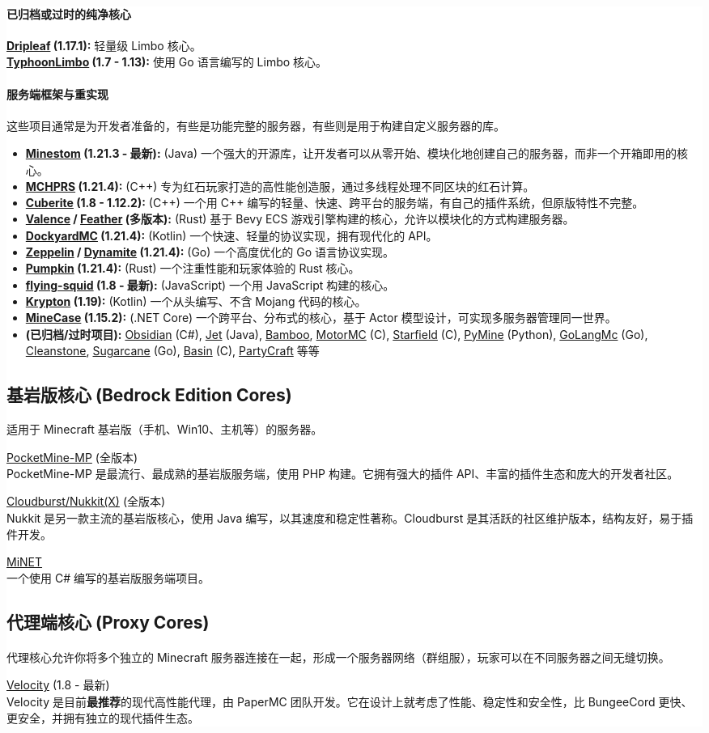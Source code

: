 #### 已归档或过时的纯净核心

**[Dripleaf](https://github.com/NoahvdAa/Dripleaf) (1.17.1):** 轻量级 Limbo 核心。  
**[TyphoonLimbo](https://github.com/TyphoonMC/TyphoonLimbo) (1.7 - 1.13):** 使用 Go 语言编写的 Limbo 核心。

#### 服务端框架与重实现

这些项目通常是为开发者准备的，有些是功能完整的服务器，有些则是用于构建自定义服务器的库。

- **[Minestom](https://github.com/Minestom/Minestom) (1.21.3 - 最新):** (Java) 一个强大的开源库，让开发者可以从零开始、模块化地创建自己的服务器，而非一个开箱即用的核心。
- **[MCHPRS](https://github.com/MCHPR/MCHPRS) (1.21.4):** (C++) 专为红石玩家打造的高性能创造服，通过多线程处理不同区块的红石计算。
- **[Cuberite](https://cuberite.org/) (1.8 - 1.12.2):** (C++) 一个用 C++ 编写的轻量、快速、跨平台的服务端，有自己的插件系统，但原版特性不完整。
- **[Valence](https://github.com/valence-rs/valence) / [Feather](https://github.com/feather-rs/feather) (多版本):** (Rust) 基于 Bevy ECS 游戏引擎构建的核心，允许以模块化的方式构建服务器。
- **[DockyardMC](https://github.com/DockyardMC/Dockyard) (1.21.4):** (Kotlin) 一个快速、轻量的协议实现，拥有现代化的 API。
- **[Zeppelin](https://github.com/ZeppelinMC/Zeppelin) / [Dynamite](https://github.com/ZeppelinMC/Dynamite) (1.21.4):** (Go) 一个高度优化的 Go 语言协议实现。
- **[Pumpkin](https://github.com/Pumpkin-MC/Pumpkin) (1.21.4):** (Rust) 一个注重性能和玩家体验的 Rust 核心。
- **[flying-squid](https://github.com/PrismarineJS/flying-squid) (1.8 - 最新):** (JavaScript) 一个用 JavaScript 构建的核心。
- **[Krypton](https://github.com/KryptonMC/Krypton) (1.19):** (Kotlin) 一个从头编写、不含 Mojang 代码的核心。
- **[MineCase](https://github.com/dotnetGame/MineCase) (1.15.2):** (.NET Core) 一个跨平台、分布式的核心，基于 Actor 模型设计，可实现多服务器管理同一世界。
- **(已归档/过时项目):** [Obsidian](https://github.com/ObsidianMC/Obsidian) (C#), [Jet](https://github.com/Hypejet/Jet) (Java), [Bamboo](https://gitlab.com/macmv/bamboo), [MotorMC](https://github.com/garet90/MotorMC) (C), [Starfield](https://github.com/StarfieldMC/Starfield) (C), [PyMine](https://github.com/py-mine/PyMine-Server) (Python), [GoLangMc](https://github.com/GoLangMc/minecraft-server) (Go), [Cleanstone](https://github.com/CleanstoneMC/Cleanstone), [Sugarcane](https://gitlab.com/macmv/sugarcane-go) (Go), [Basin](https://github.com/basinserver/basin) (C), [PartyCraft](https://github.com/ddevault/PartyCraft) 等等

## 基岩版核心 (Bedrock Edition Cores)

适用于 Minecraft 基岩版（手机、Win10、主机等）的服务器。

[PocketMine-MP](https://pmmp.io/) (全版本)  
PocketMine-MP 是最流行、最成熟的基岩版服务端，使用 PHP 构建。它拥有强大的插件 API、丰富的插件生态和庞大的开发者社区。

[Cloudburst/Nukkit(X)](https://cloudburstmc.org/) (全版本)  
Nukkit 是另一款主流的基岩版核心，使用 Java 编写，以其速度和稳定性著称。Cloudburst 是其活跃的社区维护版本，结构友好，易于插件开发。

[MiNET](https://github.com/NiclasOlofsson/MiNET)  
一个使用 C# 编写的基岩版服务端项目。

## 代理端核心 (Proxy Cores)

代理核心允许你将多个独立的 Minecraft 服务器连接在一起，形成一个服务器网络（群组服），玩家可以在不同服务器之间无缝切换。

[Velocity](https://papermc.io/software/velocity) (1.8 - 最新)  
Velocity 是目前**最推荐**的现代高性能代理，由 PaperMC 团队开发。它在设计上就考虑了性能、稳定性和安全性，比 BungeeCord 更快、更安全，并拥有独立的现代插件生态。
